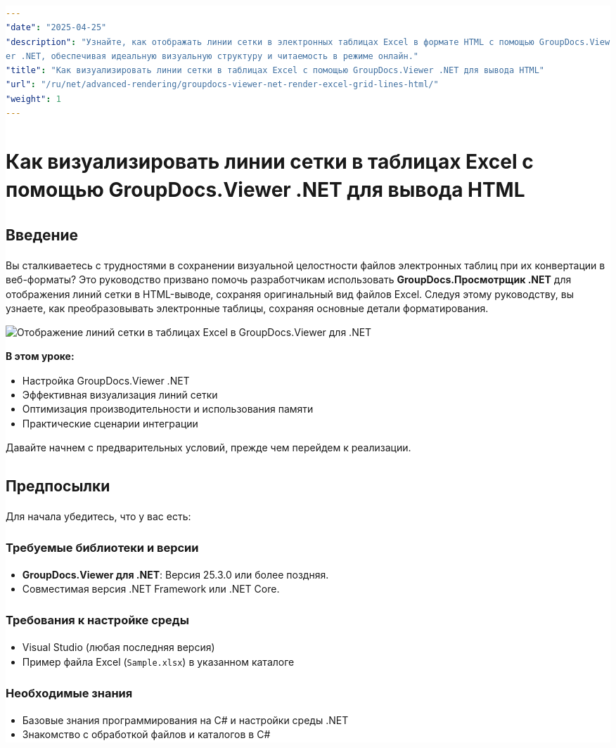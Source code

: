 ```yaml
---
"date": "2025-04-25"
"description": "Узнайте, как отображать линии сетки в электронных таблицах Excel в формате HTML с помощью GroupDocs.Viewer .NET, обеспечивая идеальную визуальную структуру и читаемость в режиме онлайн."
"title": "Как визуализировать линии сетки в таблицах Excel с помощью GroupDocs.Viewer .NET для вывода HTML"
"url": "/ru/net/advanced-rendering/groupdocs-viewer-net-render-excel-grid-lines-html/"
"weight": 1
---
```


# Как визуализировать линии сетки в таблицах Excel с помощью GroupDocs.Viewer .NET для вывода HTML

## Введение

Вы сталкиваетесь с трудностями в сохранении визуальной целостности файлов электронных таблиц при их конвертации в веб-форматы? Это руководство призвано помочь разработчикам использовать **GroupDocs.Просмотрщик .NET** для отображения линий сетки в HTML-выводе, сохраняя оригинальный вид файлов Excel. Следуя этому руководству, вы узнаете, как преобразовывать электронные таблицы, сохраняя основные детали форматирования.

![Отображение линий сетки в таблицах Excel в GroupDocs.Viewer для .NET](/viewer/advanced-rendering/render-grid-lines-in-excel-spreadsheets-img.png)

**В этом уроке:**
- Настройка GroupDocs.Viewer .NET
- Эффективная визуализация линий сетки
- Оптимизация производительности и использования памяти
- Практические сценарии интеграции

Давайте начнем с предварительных условий, прежде чем перейдем к реализации.

## Предпосылки

Для начала убедитесь, что у вас есть:

### Требуемые библиотеки и версии
- **GroupDocs.Viewer для .NET**: Версия 25.3.0 или более поздняя.
- Совместимая версия .NET Framework или .NET Core.

### Требования к настройке среды
- Visual Studio (любая последняя версия)
- Пример файла Excel (`Sample.xlsx`) в указанном каталоге

### Необходимые знания
- Базовые знания программирования на C# и настройки среды .NET
- Знакомство с обработкой файлов и каталогов в C#
